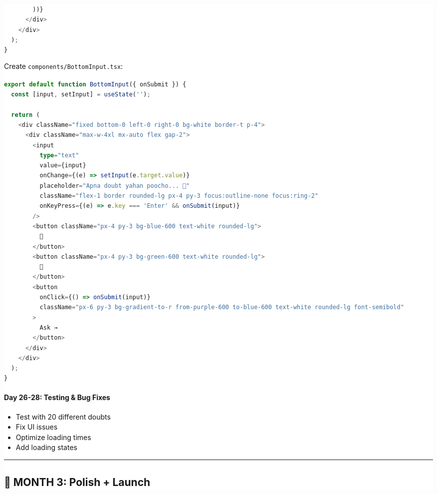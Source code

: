 ```typescript
        ))}
      </div>
    </div>
  );
}
```

Create `components/BottomInput.tsx`:
```typescript
export default function BottomInput({ onSubmit }) {
  const [input, setInput] = useState('');
  
  return (
    <div className="fixed bottom-0 left-0 right-0 bg-white border-t p-4">
      <div className="max-w-4xl mx-auto flex gap-2">
        <input
          type="text"
          value={input}
          onChange={(e) => setInput(e.target.value)}
          placeholder="Apna doubt yahan poocho... 📝"
          className="flex-1 border rounded-lg px-4 py-3 focus:outline-none focus:ring-2"
          onKeyPress={(e) => e.key === 'Enter' && onSubmit(input)}
        />
        <button className="px-4 py-3 bg-blue-600 text-white rounded-lg">
          📎
        </button>
        <button className="px-4 py-3 bg-green-600 text-white rounded-lg">
          🎤
        </button>
        <button 
          onClick={() => onSubmit(input)}
          className="px-6 py-3 bg-gradient-to-r from-purple-600 to-blue-600 text-white rounded-lg font-semibold"
        >
          Ask →
        </button>
      </div>
    </div>
  );
}
```

#### Day 26-28: Testing & Bug Fixes
- Test with 20 different doubts
- Fix UI issues
- Optimize loading times
- Add loading states

---

## 🚀 MONTH 3: Polish + Launch
